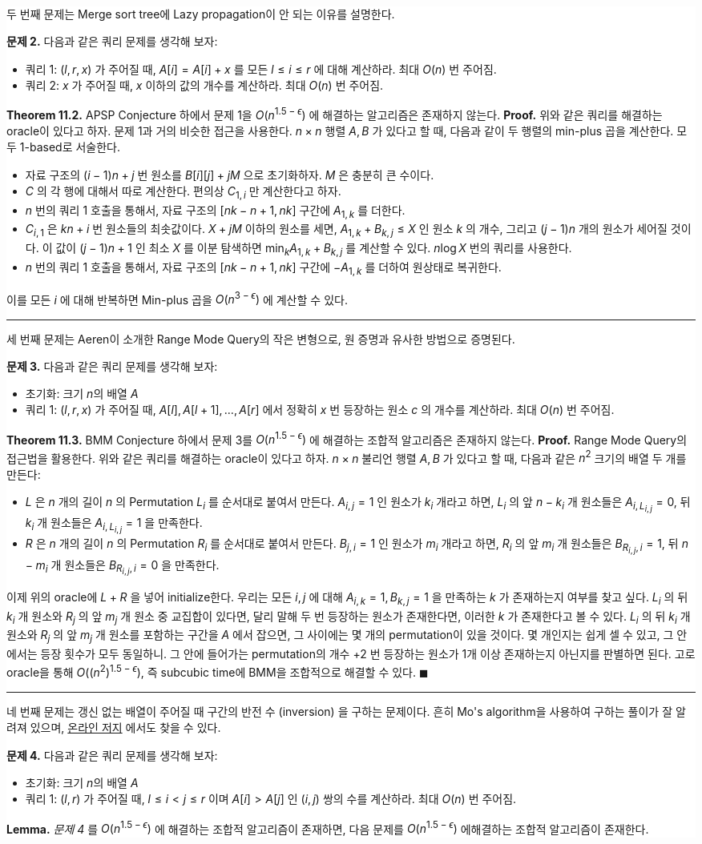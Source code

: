두 번째 문제는 Merge sort tree에 Lazy propagation이 안 되는 이유를 설명한다.

**문제 2.** 다음과 같은 쿼리 문제를 생각해 보자:
* 쿼리 1: $(l, r, x)$ 가 주어질 때, $A[i] = A[i] + x$ 를 모든 $l \le i \le r$ 에 대해 계산하라. 최대 $O(n)$ 번 주어짐.
* 쿼리 2: $x$ 가 주어질 때, $x$ 이하의 값의 개수를 계산하라. 최대 $O(n)$ 번 주어짐.

**Theorem 11.2.** APSP Conjecture 하에서 문제 1을 $O(n^{1.5 - \epsilon})$ 에 해결하는 알고리즘은 존재하지 않는다.
**Proof.** 위와 같은 쿼리를 해결하는 oracle이 있다고 하자. 문제 1과 거의 비슷한 접근을 사용한다. $n \times n$ 행렬 $A, B$ 가 있다고 할 때, 다음과 같이 두 행렬의 min-plus 곱을 계산한다. 모두 1-based로 서술한다.
* 자료 구조의 $(i-1)n + j$ 번 원소를 $B[i][j] + j M$ 으로 초기화하자. $M$ 은 충분히 큰 수이다.
* $C$ 의 각 행에 대해서 따로 계산한다. 편의상 $C_{1, i}$ 만 계산한다고 하자.
* $n$ 번의 쿼리 1 호출을 통해서, 자료 구조의 $[nk-n+1, nk]$ 구간에 $A_{1, k}$ 를 더한다.
* $C_{i, 1}$ 은 $kn + i$ 번 원소들의 최솟값이다. $X + jM$ 이하의 원소를 세면, $A_{1, k} + B_{k, j} \le X$ 인 원소 $k$ 의 개수, 그리고 $(j - 1)n$ 개의 원소가 세어질 것이다. 이 값이 $(j-1)n + 1$ 인 최소 $X$ 를 이분 탐색하면 $\min_k A_{1, k} + B_{k, j}$ 를 계산할 수 있다. $n \log X$ 번의 쿼리를 사용한다.
* $n$ 번의 쿼리 1 호출을 통해서, 자료 구조의 $[nk-n+1, nk]$ 구간에 $-A_{1, k}$ 를 더하여 원상태로 복귀한다.

이를 모든 $i$ 에 대해 반복하면 Min-plus 곱을 $O(n^{3 - \epsilon})$ 에 계산할 수 있다.

---

세 번째 문제는 Aeren이 소개한 Range Mode Query의 작은 변형으로, 원 증명과 유사한 방법으로 증명된다.

**문제 3.** 다음과 같은 쿼리 문제를 생각해 보자:
* 초기화: 크기 $n$의 배열 $A$
* 쿼리 1: $(l, r, x)$ 가 주어질 때, $A[l], A[l + 1], \ldots, A[r]$ 에서 정확히 $x$ 번 등장하는 원소 $c$ 의 개수를 계산하라. 최대 $O(n)$ 번 주어짐.

**Theorem 11.3.** BMM Conjecture 하에서 문제 3를 $O(n^{1.5 - \epsilon})$ 에 해결하는 조합적 알고리즘은 존재하지 않는다.
**Proof.** Range Mode Query의 접근법을 활용한다. 위와 같은 쿼리를 해결하는 oracle이 있다고 하자. $n \times n$ 불리언 행렬 $A, B$ 가 있다고 할 때, 다음과 같은 $n^2$ 크기의 배열 두 개를 만든다:
* $L$ 은 $n$ 개의 길이 $n$ 의 Permutation $L_i$ 를 순서대로 붙여서 만든다. $A_{i, j} = 1$ 인 원소가 $k_i$ 개라고 하면, $L_i$ 의 앞 $n - k_i$ 개 원소들은 $A_{i, L_{i, j}} = 0$, 뒤 $k_i$ 개 원소들은 $A_{i, L_{i, j}} = 1$ 을 만족한다.
* $R$ 은 $n$ 개의 길이 $n$ 의 Permutation $R_i$ 를 순서대로 붙여서 만든다. $B_{j, i} = 1$ 인 원소가 $m_i$ 개라고 하면, $R_i$ 의 앞 $m_i$ 개 원소들은 $B_{R_{i, j}, i} = 1$, 뒤 $n - m_i$ 개 원소들은 $B_{R_{i, j}, i} = 0$ 을 만족한다.

이제 위의 oracle에 $L + R$ 을 넣어 initialize한다. 우리는 모든 $i, j$ 에 대해 $A_{i, k} = 1, B_{k, j} = 1$ 을 만족하는 $k$ 가 존재하는지 여부를 찾고 싶다. $L_i$ 의 뒤 $k_i$ 개 원소와 $R_j$ 의 앞 $m_j$ 개 원소 중 교집합이 있다면, 달리 말해 두 번 등장하는 원소가 존재한다면, 이러한 $k$ 가 존재한다고 볼 수 있다. $L_i$ 의 뒤 $k_i$ 개 원소와 $R_j$ 의 앞 $m_j$ 개 원소를 포함하는 구간을 $A$ 에서 잡으면, 그 사이에는 몇 개의 permutation이 있을 것이다. 몇 개인지는 쉽게 셀 수 있고, 그 안에서는 등장 횟수가 모두 동일하니. 그 안에 들어가는 permutation의 개수 $+2$ 번 등장하는 원소가 1개 이상 존재하는지 아닌지를 판별하면 된다. 고로 oracle을 통해 $O((n^2)^{1.5-\epsilon})$, 즉 subcubic time에 BMM을 조합적으로 해결할 수 있다. $\blacksquare$



---

네 번째 문제는 갱신 없는 배열이 주어질 때 구간의 반전 수 (inversion) 을 구하는 문제이다. 흔히 Mo's algorithm을 사용하여 구하는 풀이가 잘 알려져 있으며, [온라인 저지](https://judge.yosupo.jp/problem/static_range_inversions_query) 에서도 찾을 수 있다.


**문제 4.** 다음과 같은 쿼리 문제를 생각해 보자:
* 초기화: 크기 $n$의 배열 $A$
* 쿼리 1: $(l, r)$ 가 주어질 때, $l \le i < j \le r$ 이며 $A[i] > A[j]$ 인 $(i, j)$ 쌍의 수를 계산하라. 최대 $O(n)$ 번 주어짐.

**Lemma.** *문제 4* 를 $O(n^{1.5 - \epsilon})$ 에 해결하는 조합적 알고리즘이 존재하면, 다음 문제를 $O(n^{1.5 - \epsilon})$ 에해결하는 조합적 알고리즘이 존재한다.
